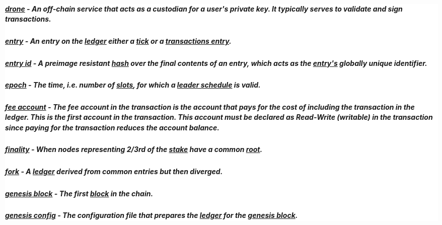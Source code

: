 ##### [drone](https://docs.solana.com/terminology#drone "Direct link to heading") - *An off-chain service that acts as a custodian for a user's private key. It typically serves to validate and sign transactions.*

##### [entry](https://docs.solana.com/terminology#entry "Direct link to heading") - *An entry on the [ledger](https://docs.solana.com/terminology#ledger) either a [tick](https://docs.solana.com/terminology#tick) or a [transactions entry](https://docs.solana.com/terminology#transactions-entry).*

##### [entry id](https://docs.solana.com/terminology#entry-id "Direct link to heading") - *A preimage resistant [hash](https://docs.solana.com/terminology#hash) over the final contents of an entry, which acts as the [entry's](https://docs.solana.com/terminology#entry) globally unique identifier.*

##### [epoch](https://docs.solana.com/terminology#epoch "Direct link to heading") - *The time, i.e. number of [slots](https://docs.solana.com/terminology#slot), for which a [leader schedule](https://docs.solana.com/terminology#leader-schedule) is valid.*

##### [fee account](https://docs.solana.com/terminology#fee-account "Direct link to heading") - *The fee account in the transaction is the account that pays for the cost of including the transaction in the ledger. This is the first account in the transaction. This account must be declared as Read-Write (writable) in the transaction since paying for the transaction reduces the account balance.*

##### [finality](https://docs.solana.com/terminology#finality "Direct link to heading") - *When nodes representing 2/3rd of the [stake](https://docs.solana.com/terminology#stake) have a common [root](https://docs.solana.com/terminology#root).*

##### [fork](https://docs.solana.com/terminology#fork "Direct link to heading") - *A [ledger](https://docs.solana.com/terminology#ledger) derived from common entries but then diverged.*

##### [genesis block](https://docs.solana.com/terminology#genesis-block "Direct link to heading") - *The first [block](https://docs.solana.com/terminology#block) in the chain.*

##### [genesis config](https://docs.solana.com/terminology#genesis-config "Direct link to heading") - *The configuration file that prepares the [ledger](https://docs.solana.com/terminology#ledger) for the [genesis block](https://docs.solana.com/terminology#genesis-block).*
